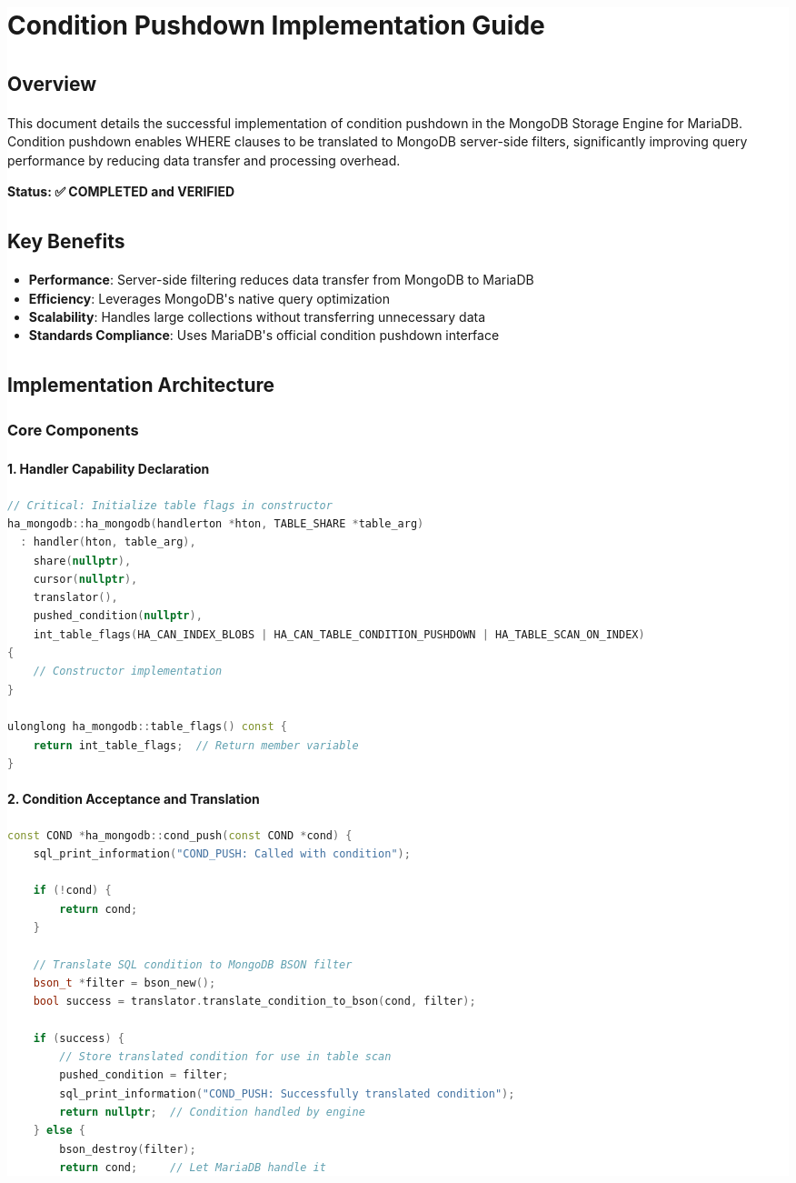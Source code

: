 # Condition Pushdown Implementation Guide

## Overview

This document details the successful implementation of condition pushdown in the MongoDB Storage Engine for MariaDB. Condition pushdown enables WHERE clauses to be translated to MongoDB server-side filters, significantly improving query performance by reducing data transfer and processing overhead.

**Status: ✅ COMPLETED and VERIFIED**

## Key Benefits

- **Performance**: Server-side filtering reduces data transfer from MongoDB to MariaDB
- **Efficiency**: Leverages MongoDB's native query optimization
- **Scalability**: Handles large collections without transferring unnecessary data
- **Standards Compliance**: Uses MariaDB's official condition pushdown interface

## Implementation Architecture

### Core Components

#### 1. Handler Capability Declaration

```cpp
// Critical: Initialize table flags in constructor
ha_mongodb::ha_mongodb(handlerton *hton, TABLE_SHARE *table_arg)
  : handler(hton, table_arg),
    share(nullptr),
    cursor(nullptr),
    translator(),
    pushed_condition(nullptr),
    int_table_flags(HA_CAN_INDEX_BLOBS | HA_CAN_TABLE_CONDITION_PUSHDOWN | HA_TABLE_SCAN_ON_INDEX)
{
    // Constructor implementation
}

ulonglong ha_mongodb::table_flags() const {
    return int_table_flags;  // Return member variable
}
```

#### 2. Condition Acceptance and Translation

```cpp
const COND *ha_mongodb::cond_push(const COND *cond) {
    sql_print_information("COND_PUSH: Called with condition");
    
    if (!cond) {
        return cond;
    }
    
    // Translate SQL condition to MongoDB BSON filter
    bson_t *filter = bson_new();
    bool success = translator.translate_condition_to_bson(cond, filter);
    
    if (success) {
        // Store translated condition for use in table scan
        pushed_condition = filter;
        sql_print_information("COND_PUSH: Successfully translated condition");
        return nullptr;  // Condition handled by engine
    } else {
        bson_destroy(filter);
        return cond;     // Let MariaDB handle it
```